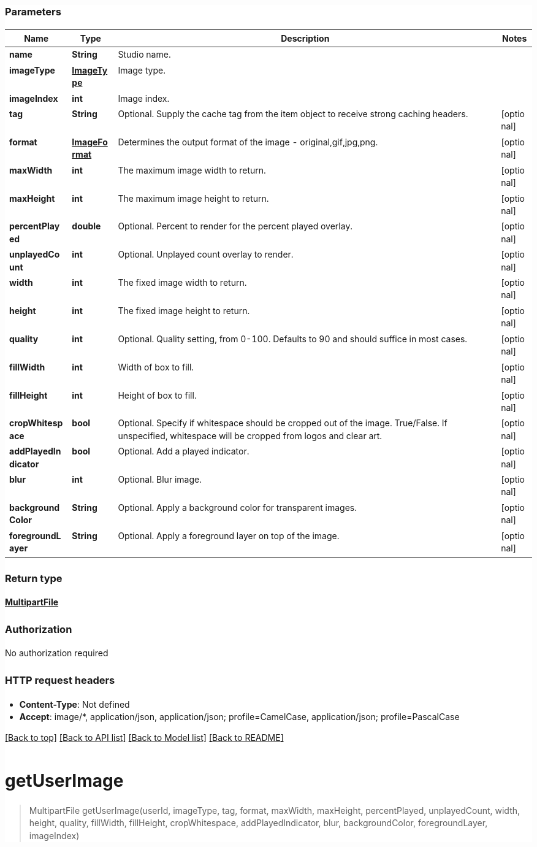 ### Parameters

Name | Type | Description  | Notes
------------- | ------------- | ------------- | -------------
 **name** | **String**| Studio name. | 
 **imageType** | [**ImageType**](.md)| Image type. | 
 **imageIndex** | **int**| Image index. | 
 **tag** | **String**| Optional. Supply the cache tag from the item object to receive strong caching headers. | [optional] 
 **format** | [**ImageFormat**](.md)| Determines the output format of the image - original,gif,jpg,png. | [optional] 
 **maxWidth** | **int**| The maximum image width to return. | [optional] 
 **maxHeight** | **int**| The maximum image height to return. | [optional] 
 **percentPlayed** | **double**| Optional. Percent to render for the percent played overlay. | [optional] 
 **unplayedCount** | **int**| Optional. Unplayed count overlay to render. | [optional] 
 **width** | **int**| The fixed image width to return. | [optional] 
 **height** | **int**| The fixed image height to return. | [optional] 
 **quality** | **int**| Optional. Quality setting, from 0-100. Defaults to 90 and should suffice in most cases. | [optional] 
 **fillWidth** | **int**| Width of box to fill. | [optional] 
 **fillHeight** | **int**| Height of box to fill. | [optional] 
 **cropWhitespace** | **bool**| Optional. Specify if whitespace should be cropped out of the image. True/False. If unspecified, whitespace will be cropped from logos and clear art. | [optional] 
 **addPlayedIndicator** | **bool**| Optional. Add a played indicator. | [optional] 
 **blur** | **int**| Optional. Blur image. | [optional] 
 **backgroundColor** | **String**| Optional. Apply a background color for transparent images. | [optional] 
 **foregroundLayer** | **String**| Optional. Apply a foreground layer on top of the image. | [optional] 

### Return type

[**MultipartFile**](MultipartFile.md)

### Authorization

No authorization required

### HTTP request headers

 - **Content-Type**: Not defined
 - **Accept**: image/*, application/json, application/json; profile=CamelCase, application/json; profile=PascalCase

[[Back to top]](#) [[Back to API list]](../README.md#documentation-for-api-endpoints) [[Back to Model list]](../README.md#documentation-for-models) [[Back to README]](../README.md)

# **getUserImage**
> MultipartFile getUserImage(userId, imageType, tag, format, maxWidth, maxHeight, percentPlayed, unplayedCount, width, height, quality, fillWidth, fillHeight, cropWhitespace, addPlayedIndicator, blur, backgroundColor, foregroundLayer, imageIndex)
